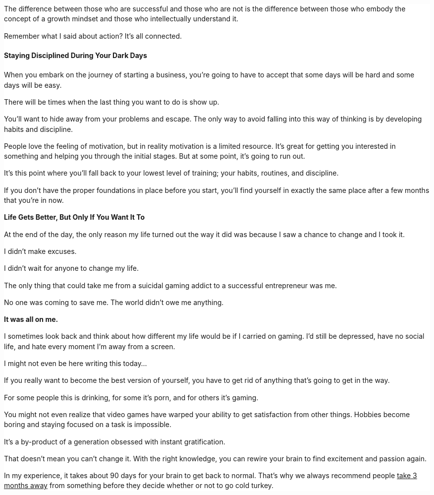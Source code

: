 The difference between those who are successful and those who are not is the difference between those who embody the concept of a growth mindset and those who intellectually understand it.

Remember what I said about action? It’s all connected.

#### **Staying Disciplined During Your Dark Days**

When you embark on the journey of starting a business, you’re going to have to accept that some days will be hard and some days will be easy.

There will be times when the last thing you want to do is show up.

You’ll want to hide away from your problems and escape. The only way to avoid falling into this way of thinking is by developing habits and discipline.

People love the feeling of motivation, but in reality motivation is a limited resource. It’s great for getting you interested in something and helping you through the initial stages. But at some point, it’s going to run out.

It’s this point where you’ll fall back to your lowest level of training; your habits, routines, and discipline.

If you don’t have the proper foundations in place before you start, you’ll find yourself in exactly the same place after a few months that you’re in now.

**Life Gets Better, But Only If You Want It To**

At the end of the day, the only reason my life turned out the way it did was because I saw a chance to change and I took it.

I didn’t make excuses.

I didn’t wait for anyone to change my life.

The only thing that could take me from a suicidal gaming addict to a successful entrepreneur was me.

No one was coming to save me. The world didn’t owe me anything.

**It was all on me.**

I sometimes look back and think about how different my life would be if I carried on gaming. I’d still be depressed, have no social life, and hate every moment I’m away from a screen.

I might not even be here writing this today…

If you really want to become the best version of yourself, you have to get rid of anything that’s going to get in the way.

For some people this is drinking, for some it’s porn, and for others it’s gaming.

You might not even realize that video games have warped your ability to get satisfaction from other things. Hobbies become boring and staying focused on a task is impossible.

It’s a by-product of a generation obsessed with instant gratification.

That doesn’t mean you can’t change it. With the right knowledge, you can rewire your brain to find excitement and passion again.

In my experience, it takes about 90 days for your brain to get back to normal. That’s why we always recommend people [take 3 months away](http://www.gamequitters.com/detox) from something before they decide whether or not to go cold turkey.
